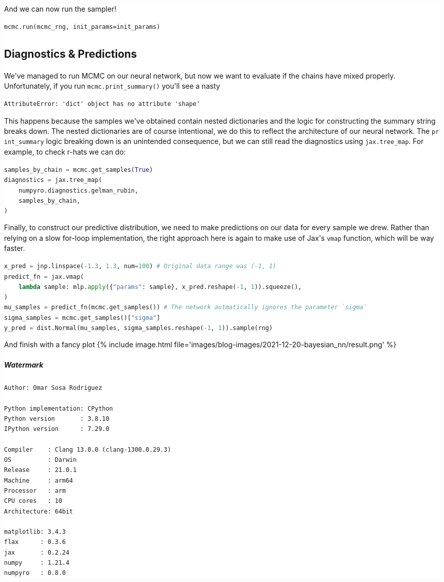 And we can now run the sampler!
```
mcmc.run(mcmc_rng, init_params=init_params)
```

## Diagnostics & Predictions
We've managed to run MCMC on our neural network, but now we want to evaluate if
the chains have mixed properly. Unfortunately, if you run `mcmc.print_summary()` you'll
see a nasty
```
AttributeError: 'dict' object has no attribute 'shape'
```
This happens because the samples we've obtained contain nested dictionaries and the
logic for constructing the summary string breaks down. The nested dictionaries are
of course intentional, we do this to reflect the architecture of our neural network.
The `print_summary` logic breaking down is an unintended consequence, but we can still
read the diagnostics using `jax.tree_map`. For example, to check r-hats we can do:

```python
samples_by_chain = mcmc.get_samples(True)
diagnostics = jax.tree_map(
    numpyro.diagnostics.gelman_rubin,
    samples_by_chain,
)
```

Finally, to construct our predictive distribution, we need to make predictions
on our data for every sample we drew. Rather than relying on a slow
for-loop implementation, the right approach here is again to make use
of Jax's `vmap` function, which will be way faster.

```python
x_pred = jnp.linspace(-1.3, 1.3, num=100) # Original data range was (-1, 1)
predict_fn = jax.vmap(
    lambda sample: mlp.apply({"params": sample}, x_pred.reshape(-1, 1)).squeeze(),
)
mu_samples = predict_fn(mcmc.get_samples()) # The network autmatically ignores the parameter `sigma`
sigma_samples = mcmc.get_samples()["sigma"]
y_pred = dist.Normal(mu_samples, sigma_samples.reshape(-1, 1)).sample(rng)
```
And finish with a fancy plot
{% include image.html file='images/blog-images/2021-12-20-bayesian_nn/result.png' %}


##### Watermark
```
Author: Omar Sosa Rodriguez

Python implementation: CPython
Python version       : 3.8.10
IPython version      : 7.29.0

Compiler    : Clang 13.0.0 (clang-1300.0.29.3)
OS          : Darwin
Release     : 21.0.1
Machine     : arm64
Processor   : arm
CPU cores   : 10
Architecture: 64bit

matplotlib: 3.4.3
flax      : 0.3.6
jax       : 0.2.24
numpy     : 1.21.4
numpyro   : 0.8.0
```

[^1]: *Almost* regardless of my model.